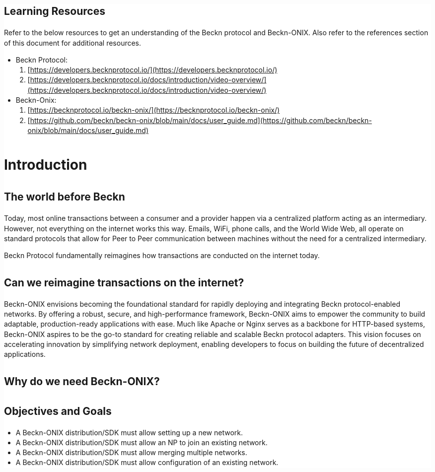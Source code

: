 

## Learning Resources

Refer to the below resources to get an understanding of the Beckn protocol and Beckn-ONIX. Also refer to the references section of this document for additional resources.



* Beckn Protocol:
    1. [https://developers.becknprotocol.io/](https://developers.becknprotocol.io/)
    2. [https://developers.becknprotocol.io/docs/introduction/video-overview/](https://developers.becknprotocol.io/docs/introduction/video-overview/) 
* Beckn-Onix:
    1. [https://becknprotocol.io/beckn-onix/](https://becknprotocol.io/beckn-onix/)
    2. [https://github.com/beckn/beckn-onix/blob/main/docs/user_guide.md](https://github.com/beckn/beckn-onix/blob/main/docs/user_guide.md)


# Introduction


## The world before Beckn

Today, most online transactions between a consumer and a provider happen via a centralized platform acting as an intermediary. However, not everything on the internet works this way. Emails, WiFi, phone calls, and the World Wide Web,  all operate on standard protocols that allow for Peer to Peer communication between machines without the need for a centralized intermediary. 

Beckn Protocol fundamentally reimagines how transactions are conducted on the internet today. 


## Can we reimagine transactions on the internet?

Beckn-ONIX envisions becoming the foundational standard for rapidly deploying and integrating Beckn protocol-enabled networks. By offering a robust, secure, and high-performance framework, Beckn-ONIX aims to empower the community to build adaptable, production-ready applications with ease. Much like Apache or Nginx serves as a backbone for HTTP-based systems, Beckn-ONIX aspires to be the go-to standard for creating reliable and scalable Beckn protocol adapters. This vision focuses on accelerating innovation by simplifying network deployment, enabling developers to focus on building the future of decentralized applications.


## Why do we need Beckn-ONIX?


## Objectives and Goals

* A Beckn-ONIX distribution/SDK must allow setting up a new network.
* A Beckn-ONIX distribution/SDK must allow an NP to join an existing network.
* A Beckn-ONIX distribution/SDK must allow merging multiple networks.
* A Beckn-ONIX distribution/SDK must allow configuration of an existing network.
